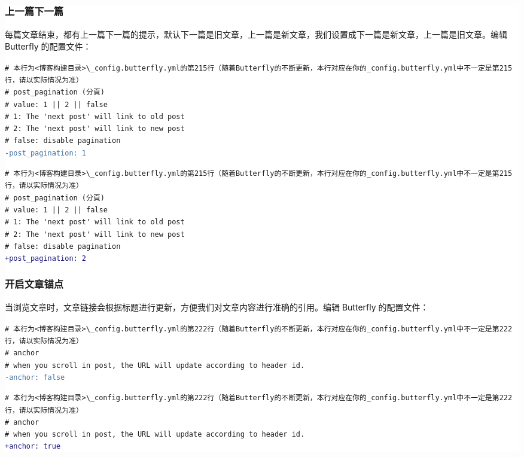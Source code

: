 ### 上一篇下一篇

每篇文章结束，都有上一篇下一篇的提示，默认下一篇是旧文章，上一篇是新文章，我们设置成下一篇是新文章，上一篇是旧文章。编辑 Butterfly 的配置文件：

```diff
# 本行为<博客构建目录>\_config.butterfly.yml的第215行（随着Butterfly的不断更新，本行对应在你的_config.butterfly.yml中不一定是第215行，请以实际情况为准）
# post_pagination (分頁)
# value: 1 || 2 || false
# 1: The 'next post' will link to old post
# 2: The 'next post' will link to new post
# false: disable pagination
-post_pagination: 1
```

```diff
# 本行为<博客构建目录>\_config.butterfly.yml的第215行（随着Butterfly的不断更新，本行对应在你的_config.butterfly.yml中不一定是第215行，请以实际情况为准）
# post_pagination (分頁)
# value: 1 || 2 || false
# 1: The 'next post' will link to old post
# 2: The 'next post' will link to new post
# false: disable pagination
+post_pagination: 2
```

### 开启文章锚点

当浏览文章时，文章链接会根据标题进行更新，方便我们对文章内容进行准确的引用。编辑 Butterfly 的配置文件：

```diff
# 本行为<博客构建目录>\_config.butterfly.yml的第222行（随着Butterfly的不断更新，本行对应在你的_config.butterfly.yml中不一定是第222行，请以实际情况为准）
# anchor
# when you scroll in post, the URL will update according to header id.
-anchor: false
```

```diff
# 本行为<博客构建目录>\_config.butterfly.yml的第222行（随着Butterfly的不断更新，本行对应在你的_config.butterfly.yml中不一定是第222行，请以实际情况为准）
# anchor
# when you scroll in post, the URL will update according to header id.
+anchor: true
```
